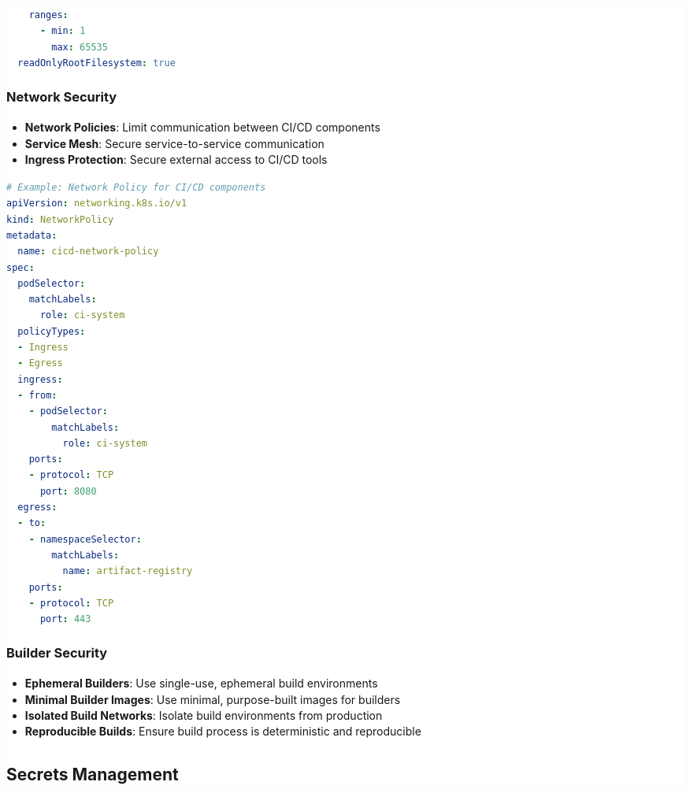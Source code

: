```yaml
    ranges:
      - min: 1
        max: 65535
  readOnlyRootFilesystem: true
```

### Network Security

- **Network Policies**: Limit communication between CI/CD components
- **Service Mesh**: Secure service-to-service communication
- **Ingress Protection**: Secure external access to CI/CD tools

```yaml
# Example: Network Policy for CI/CD components
apiVersion: networking.k8s.io/v1
kind: NetworkPolicy
metadata:
  name: cicd-network-policy
spec:
  podSelector:
    matchLabels:
      role: ci-system
  policyTypes:
  - Ingress
  - Egress
  ingress:
  - from:
    - podSelector:
        matchLabels:
          role: ci-system
    ports:
    - protocol: TCP
      port: 8080
  egress:
  - to:
    - namespaceSelector:
        matchLabels:
          name: artifact-registry
    ports:
    - protocol: TCP
      port: 443
```

### Builder Security

- **Ephemeral Builders**: Use single-use, ephemeral build environments
- **Minimal Builder Images**: Use minimal, purpose-built images for builders
- **Isolated Build Networks**: Isolate build environments from production
- **Reproducible Builds**: Ensure build process is deterministic and reproducible

## Secrets Management
